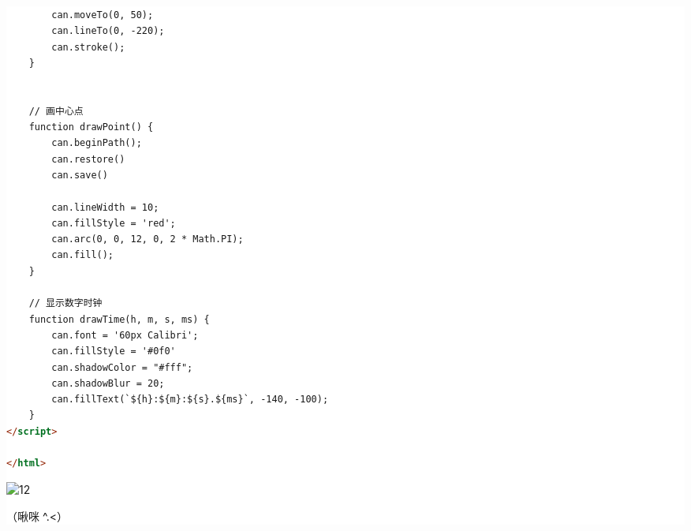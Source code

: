 ```html
        can.moveTo(0, 50);
        can.lineTo(0, -220);
        can.stroke();
    }


    // 画中心点
    function drawPoint() {
        can.beginPath();
        can.restore()
        can.save()

        can.lineWidth = 10;
        can.fillStyle = 'red';
        can.arc(0, 0, 12, 0, 2 * Math.PI);
        can.fill();
    }

    // 显示数字时钟
    function drawTime(h, m, s, ms) {
        can.font = '60px Calibri';
        can.fillStyle = '#0f0'
        can.shadowColor = "#fff";
        can.shadowBlur = 20;
        can.fillText(`${h}:${m}:${s}.${ms}`, -140, -100);
    }
</script>

</html>
```

![12](https://user-images.githubusercontent.com/23518990/69623944-b19cfa00-107e-11ea-98b3-7f2b7c78894b.png)


（啾咪 ^.<）

